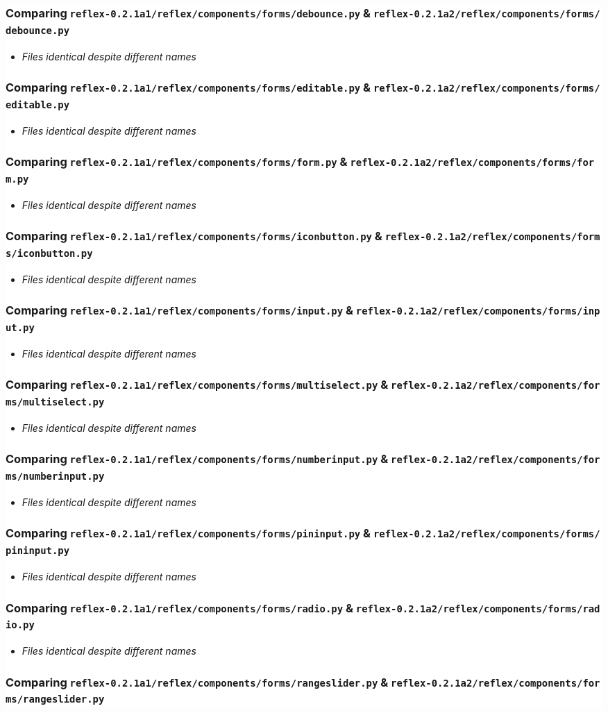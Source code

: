 ### Comparing `reflex-0.2.1a1/reflex/components/forms/debounce.py` & `reflex-0.2.1a2/reflex/components/forms/debounce.py`

 * *Files identical despite different names*

### Comparing `reflex-0.2.1a1/reflex/components/forms/editable.py` & `reflex-0.2.1a2/reflex/components/forms/editable.py`

 * *Files identical despite different names*

### Comparing `reflex-0.2.1a1/reflex/components/forms/form.py` & `reflex-0.2.1a2/reflex/components/forms/form.py`

 * *Files identical despite different names*

### Comparing `reflex-0.2.1a1/reflex/components/forms/iconbutton.py` & `reflex-0.2.1a2/reflex/components/forms/iconbutton.py`

 * *Files identical despite different names*

### Comparing `reflex-0.2.1a1/reflex/components/forms/input.py` & `reflex-0.2.1a2/reflex/components/forms/input.py`

 * *Files identical despite different names*

### Comparing `reflex-0.2.1a1/reflex/components/forms/multiselect.py` & `reflex-0.2.1a2/reflex/components/forms/multiselect.py`

 * *Files identical despite different names*

### Comparing `reflex-0.2.1a1/reflex/components/forms/numberinput.py` & `reflex-0.2.1a2/reflex/components/forms/numberinput.py`

 * *Files identical despite different names*

### Comparing `reflex-0.2.1a1/reflex/components/forms/pininput.py` & `reflex-0.2.1a2/reflex/components/forms/pininput.py`

 * *Files identical despite different names*

### Comparing `reflex-0.2.1a1/reflex/components/forms/radio.py` & `reflex-0.2.1a2/reflex/components/forms/radio.py`

 * *Files identical despite different names*

### Comparing `reflex-0.2.1a1/reflex/components/forms/rangeslider.py` & `reflex-0.2.1a2/reflex/components/forms/rangeslider.py`
